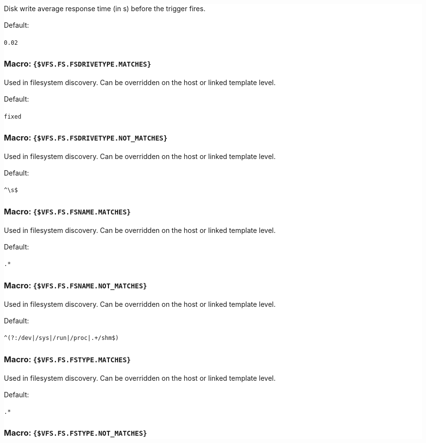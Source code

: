 Disk write average response time (in s) before the trigger fires.

Default:

```console
0.02
```

### Macro: `{$VFS.FS.FSDRIVETYPE.MATCHES}`

Used in filesystem discovery. Can be overridden on the host or linked template level.

Default:

```console
fixed
```

### Macro: `{$VFS.FS.FSDRIVETYPE.NOT_MATCHES}`

Used in filesystem discovery. Can be overridden on the host or linked template level.

Default:

```console
^\s$
```

### Macro: `{$VFS.FS.FSNAME.MATCHES}`

Used in filesystem discovery. Can be overridden on the host or linked template level.

Default:

```console
.*
```

### Macro: `{$VFS.FS.FSNAME.NOT_MATCHES}`

Used in filesystem discovery. Can be overridden on the host or linked template level.

Default:

```console
^(?:/dev|/sys|/run|/proc|.+/shm$)
```

### Macro: `{$VFS.FS.FSTYPE.MATCHES}`

Used in filesystem discovery. Can be overridden on the host or linked template level.

Default:

```console
.*
```

### Macro: `{$VFS.FS.FSTYPE.NOT_MATCHES}`
